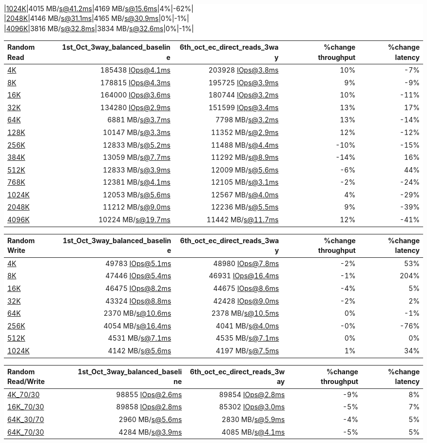 |[1024K](#1048576-write)|4015 MB/s@41.2ms|4169 MB/s@15.6ms|4%|-62%|  
|[2048K](#2097152-write)|4146 MB/s@31.1ms|4165 MB/s@30.9ms|0%|-1%|  
|[4096K](#4194304-write)|3816 MB/s@32.8ms|3834 MB/s@32.6ms|0%|-1%|  
  
|Random Read|1st_Oct_3way_balanced_baseline|6th_oct_ec_direct_reads_3way|%change throughput|%change latency|  
| :--- | ---: | ---: | ---: | ---: |  
|[4K](#4096-randread)|185438 IOps@4.1ms|203928 IOps@3.8ms|10%|-7%|  
|[8K](#8192-randread)|178815 IOps@4.3ms|195725 IOps@3.9ms|9%|-9%|  
|[16K](#16384-randread)|164000 IOps@3.6ms|180744 IOps@3.2ms|10%|-11%|  
|[32K](#32768-randread)|134280 IOps@2.9ms|151599 IOps@3.4ms|13%|17%|  
|[64K](#65536-randread)|6881 MB/s@3.7ms|7798 MB/s@3.2ms|13%|-14%|  
|[128K](#131072-randread)|10147 MB/s@3.3ms|11352 MB/s@2.9ms|12%|-12%|  
|[256K](#262144-randread)|12833 MB/s@5.2ms|11488 MB/s@4.4ms|-10%|-15%|  
|[384K](#393216-randread)|13059 MB/s@7.7ms|11292 MB/s@8.9ms|-14%|16%|  
|[512K](#524288-randread)|12833 MB/s@3.9ms|12009 MB/s@5.6ms|-6%|44%|  
|[768K](#786432-randread)|12381 MB/s@4.1ms|12105 MB/s@3.1ms|-2%|-24%|  
|[1024K](#1048576-randread)|12053 MB/s@5.6ms|12567 MB/s@4.0ms|4%|-29%|  
|[2048K](#2097152-randread)|11212 MB/s@9.0ms|12236 MB/s@5.5ms|9%|-39%|  
|[4096K](#4194304-randread)|10224 MB/s@19.7ms|11442 MB/s@11.7ms|12%|-41%|  
  
|Random Write|1st_Oct_3way_balanced_baseline|6th_oct_ec_direct_reads_3way|%change throughput|%change latency|  
| :--- | ---: | ---: | ---: | ---: |  
|[4K](#4096-randwrite)|49783 IOps@5.1ms|48980 IOps@7.8ms|-2%|53%|  
|[8K](#8192-randwrite)|47446 IOps@5.4ms|46931 IOps@16.4ms|-1%|204%|  
|[16K](#16384-randwrite)|46475 IOps@8.2ms|44675 IOps@8.6ms|-4%|5%|  
|[32K](#32768-randwrite)|43324 IOps@8.8ms|42428 IOps@9.0ms|-2%|2%|  
|[64K](#65536-randwrite)|2370 MB/s@10.6ms|2378 MB/s@10.5ms|0%|-1%|  
|[256K](#262144-randwrite)|4054 MB/s@16.4ms|4041 MB/s@4.0ms|-0%|-76%|  
|[512K](#524288-randwrite)|4531 MB/s@7.1ms|4535 MB/s@7.1ms|0%|0%|  
|[1024K](#1048576-randwrite)|4142 MB/s@5.6ms|4197 MB/s@7.5ms|1%|34%|  
  
  
|Random Read/Write|1st_Oct_3way_balanced_baseline|6th_oct_ec_direct_reads_3way|%change throughput|%change latency|  
| :--- | ---: | ---: | ---: | ---: |  
|[4K_70/30 ](#4096-70-30-randrw)|98855 IOps@2.6ms|89854 IOps@2.8ms|-9%|8%|  
|[16K_70/30 ](#16384-70-30-randrw)|89858 IOps@2.8ms|85302 IOps@3.0ms|-5%|7%|  
|[64K_30/70 ](#65536-30-70-randrw)|2960 MB/s@5.6ms|2830 MB/s@5.9ms|-4%|5%|  
|[64K_70/30 ](#65536-70-30-randrw)|4284 MB/s@3.9ms|4085 MB/s@4.1ms|-5%|5%|  
